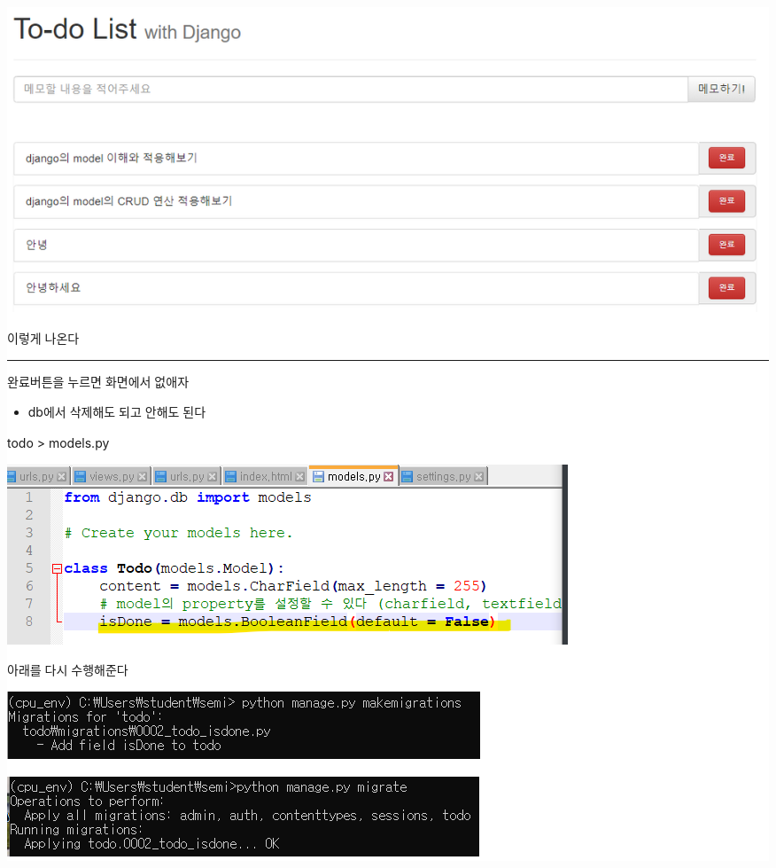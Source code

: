 ![image-20200416143516171](images/image-20200416143516171.png)

이렇게 나온다

--------

완료버튼을 누르면 화면에서 없애자

- db에서 삭제해도 되고 안해도 된다

todo > models.py

![image-20200416143643459](images/image-20200416143643459.png)

아래를 다시 수행해준다

![image-20200416143742022](images/image-20200416143742022.png)

![image-20200416143752108](images/image-20200416143752108.png)
